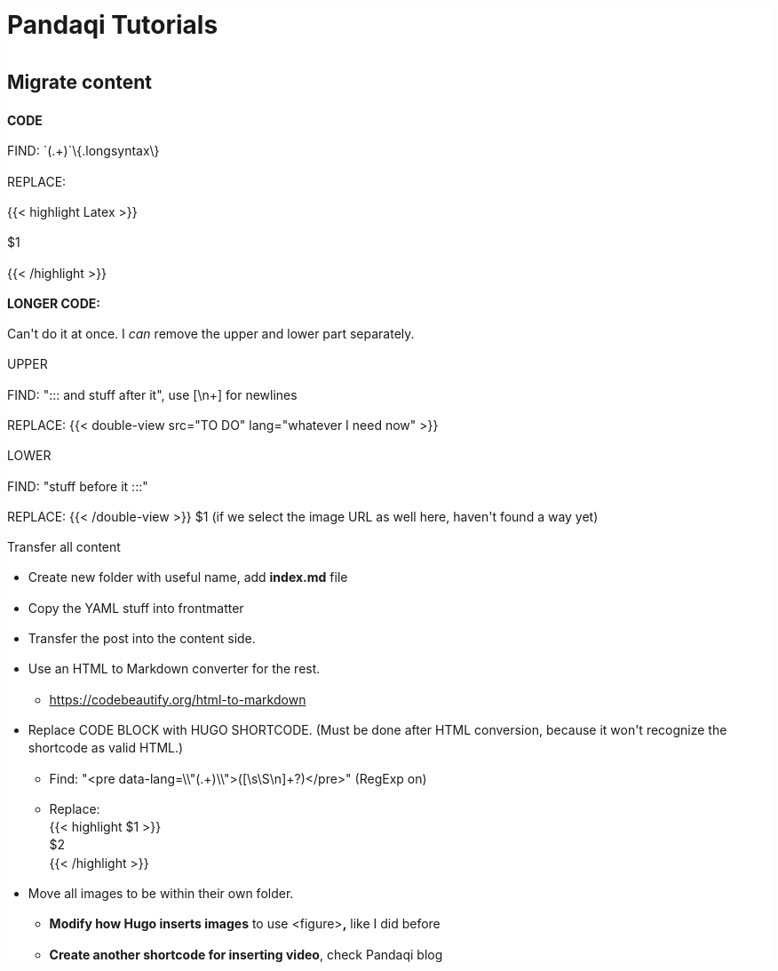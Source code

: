 # Pandaqi Tutorials

## Migrate content

**CODE**

FIND: \`(.+)\`\\{.longsyntax\\}

REPLACE:

{{\< highlight Latex \>}}

\$1

{{\< /highlight \>}}

**LONGER CODE:**

Can't do it at once. I *can* remove the upper and lower part separately.

UPPER

FIND: "::: and stuff after it", use \[\\n+\] for newlines

REPLACE: {{\< double-view src="TO DO" lang="whatever I need now" \>}}

LOWER

FIND: "stuff before it :::"

REPLACE: {{\< /double-view \>}} \$1 (if we select the image URL as well here, haven't found a way yet)

Transfer all content

-   Create new folder with useful name, add **index.md** file

-   Copy the YAML stuff into frontmatter

-   Transfer the post into the content side.

-   Use an HTML to Markdown converter for the rest.

    -   <https://codebeautify.org/html-to-markdown>

-   Replace CODE BLOCK with HUGO SHORTCODE. (Must be done after HTML conversion, because it won't recognize the shortcode as valid HTML.)

    -   Find: "\<pre data-lang=\\\\\"(.+)\\\\\"\>(\[\\s\\S\\n\]+?)\</pre>" (RegExp on)

    -   Replace:\
        {{\< highlight \$1 \>}}\
        \$2\
        {{\< /highlight \>}}

-   Move all images to be within their own folder.

    -   **Modify how Hugo inserts images** to use \<figure>**,** like I did before

    -   **Create another shortcode for inserting video**, check Pandaqi blog
